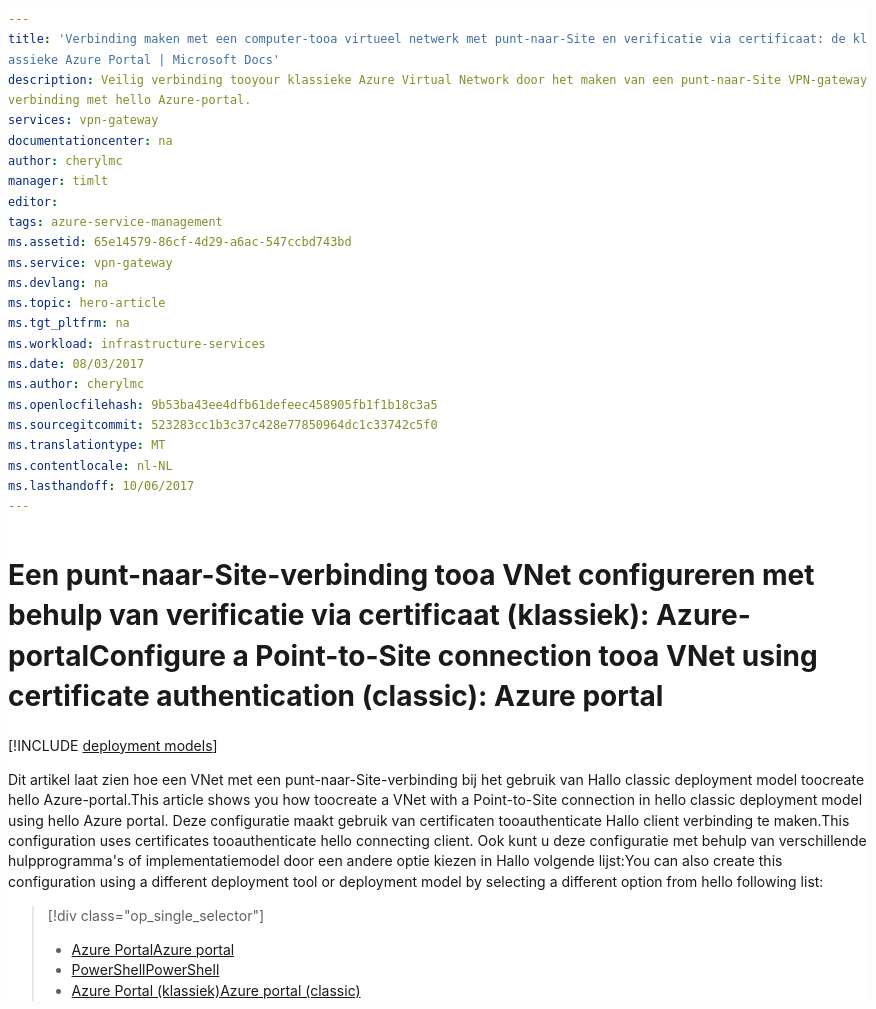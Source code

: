 ```yaml
---
title: 'Verbinding maken met een computer-tooa virtueel netwerk met punt-naar-Site en verificatie via certificaat: de klassieke Azure Portal | Microsoft Docs'
description: Veilig verbinding tooyour klassieke Azure Virtual Network door het maken van een punt-naar-Site VPN-gatewayverbinding met hello Azure-portal.
services: vpn-gateway
documentationcenter: na
author: cherylmc
manager: timlt
editor: 
tags: azure-service-management
ms.assetid: 65e14579-86cf-4d29-a6ac-547ccbd743bd
ms.service: vpn-gateway
ms.devlang: na
ms.topic: hero-article
ms.tgt_pltfrm: na
ms.workload: infrastructure-services
ms.date: 08/03/2017
ms.author: cherylmc
ms.openlocfilehash: 9b53ba43ee4dfb61defeec458905fb1f1b18c3a5
ms.sourcegitcommit: 523283cc1b3c37c428e77850964dc1c33742c5f0
ms.translationtype: MT
ms.contentlocale: nl-NL
ms.lasthandoff: 10/06/2017
---
```

# <a name="configure-a-point-to-site-connection-tooa-vnet-using-certificate-authentication-classic-azure-portal"></a><span data-ttu-id="1af60-103">Een punt-naar-Site-verbinding tooa VNet configureren met behulp van verificatie via certificaat (klassiek): Azure-portal</span><span class="sxs-lookup"><span data-stu-id="1af60-103">Configure a Point-to-Site connection tooa VNet using certificate authentication (classic): Azure portal</span></span>

[!INCLUDE [deployment models](../../includes/vpn-gateway-classic-deployment-model-include.md)]

<span data-ttu-id="1af60-104">Dit artikel laat zien hoe een VNet met een punt-naar-Site-verbinding bij het gebruik van Hallo classic deployment model toocreate hello Azure-portal.</span><span class="sxs-lookup"><span data-stu-id="1af60-104">This article shows you how toocreate a VNet with a Point-to-Site connection in hello classic deployment model using hello Azure portal.</span></span> <span data-ttu-id="1af60-105">Deze configuratie maakt gebruik van certificaten tooauthenticate Hallo client verbinding te maken.</span><span class="sxs-lookup"><span data-stu-id="1af60-105">This configuration uses certificates tooauthenticate hello connecting client.</span></span> <span data-ttu-id="1af60-106">Ook kunt u deze configuratie met behulp van verschillende hulpprogramma's of implementatiemodel door een andere optie kiezen in Hallo volgende lijst:</span><span class="sxs-lookup"><span data-stu-id="1af60-106">You can also create this configuration using a different deployment tool or deployment model by selecting a different option from hello following list:</span></span>

> [!div class="op_single_selector"]
> * [<span data-ttu-id="1af60-107">Azure Portal</span><span class="sxs-lookup"><span data-stu-id="1af60-107">Azure portal</span></span>](vpn-gateway-howto-point-to-site-resource-manager-portal.md)
> * [<span data-ttu-id="1af60-108">PowerShell</span><span class="sxs-lookup"><span data-stu-id="1af60-108">PowerShell</span></span>](vpn-gateway-howto-point-to-site-rm-ps.md)
> * [<span data-ttu-id="1af60-109">Azure Portal (klassiek)</span><span class="sxs-lookup"><span data-stu-id="1af60-109">Azure portal (classic)</span></span>](vpn-gateway-howto-point-to-site-classic-azure-portal.md)
>
